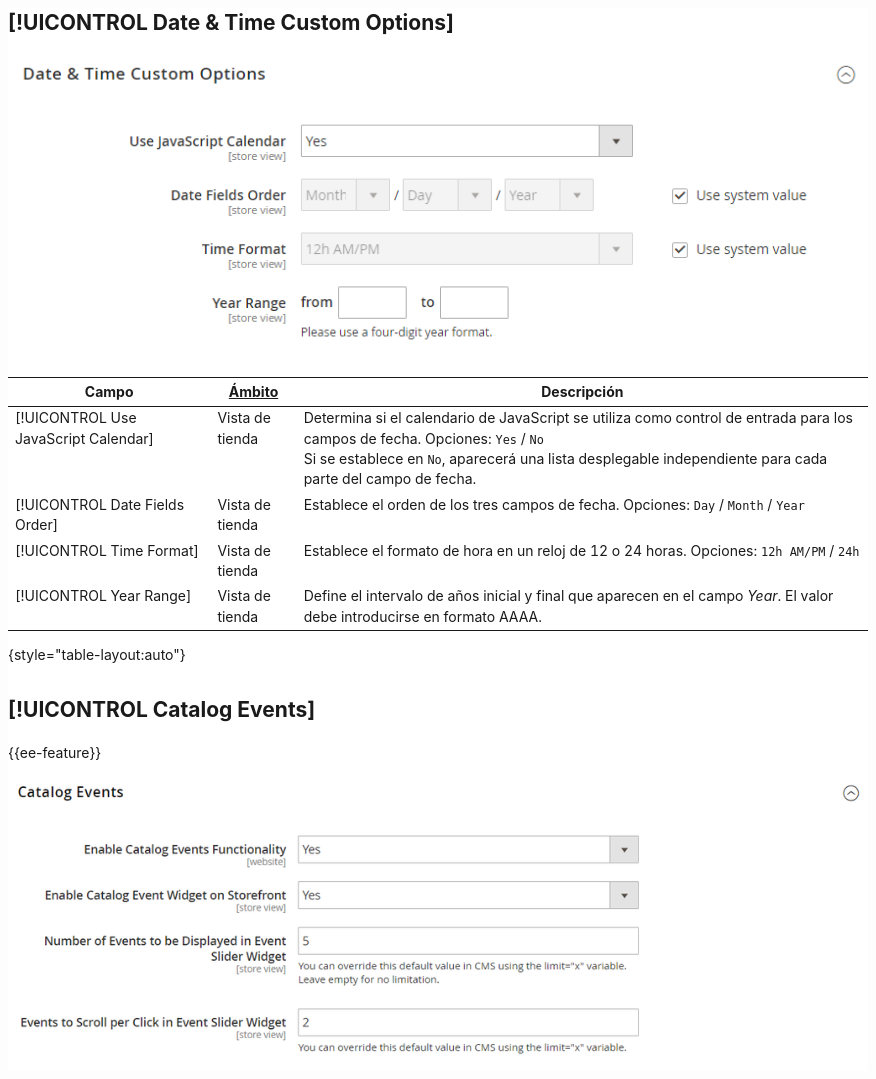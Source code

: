## [!UICONTROL Date & Time Custom Options]

![Opciones personalizadas de fecha y hora](./assets/catalog-date-time-custom-options.png)



| Campo | [Ámbito](../../getting-started/websites-stores-views.md#scope-settings) | Descripción |
|--- |--- |--- |
| [!UICONTROL Use JavaScript Calendar] | Vista de tienda | Determina si el calendario de JavaScript se utiliza como control de entrada para los campos de fecha. Opciones: `Yes` / `No` <br/>Si se establece en `No`, aparecerá una lista desplegable independiente para cada parte del campo de fecha. |
| [!UICONTROL Date Fields Order] | Vista de tienda | Establece el orden de los tres campos de fecha. Opciones: `Day` / `Month` / `Year` |
| [!UICONTROL Time Format] | Vista de tienda | Establece el formato de hora en un reloj de 12 o 24 horas. Opciones: `12h AM/PM` / `24h` |
| [!UICONTROL Year Range] | Vista de tienda | Define el intervalo de años inicial y final que aparecen en el campo _Year_. El valor debe introducirse en formato AAAA. |

{style="table-layout:auto"}

## [!UICONTROL Catalog Events]

{{ee-feature}}

![Eventos de catálogo](./assets/catalog-events.png)
